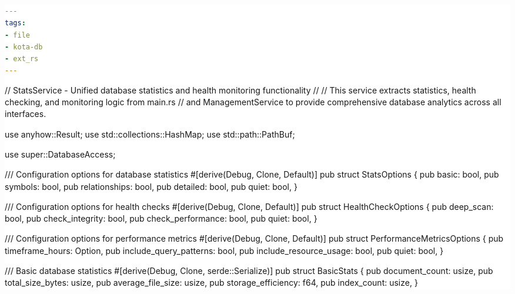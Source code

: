 ```yaml
---
tags:
- file
- kota-db
- ext_rs
---
```

// StatsService - Unified database statistics and health monitoring functionality
//
// This service extracts statistics, health checking, and monitoring logic from main.rs
// and ManagementService to provide comprehensive database analytics across all interfaces.

use anyhow::Result;
use std::collections::HashMap;
use std::path::PathBuf;

use super::DatabaseAccess;

/// Configuration options for database statistics
#[derive(Debug, Clone, Default)]
pub struct StatsOptions {
    pub basic: bool,
    pub symbols: bool,
    pub relationships: bool,
    pub detailed: bool,
    pub quiet: bool,
}

/// Configuration options for health checks
#[derive(Debug, Clone, Default)]
pub struct HealthCheckOptions {
    pub deep_scan: bool,
    pub check_integrity: bool,
    pub check_performance: bool,
    pub quiet: bool,
}

/// Configuration options for performance metrics
#[derive(Debug, Clone, Default)]
pub struct PerformanceMetricsOptions {
    pub timeframe_hours: Option<u64>,
    pub include_query_patterns: bool,
    pub include_resource_usage: bool,
    pub quiet: bool,
}

/// Basic database statistics
#[derive(Debug, Clone, serde::Serialize)]
pub struct BasicStats {
    pub document_count: usize,
    pub total_size_bytes: usize,
    pub average_file_size: usize,
    pub storage_efficiency: f64,
    pub index_count: usize,
}
